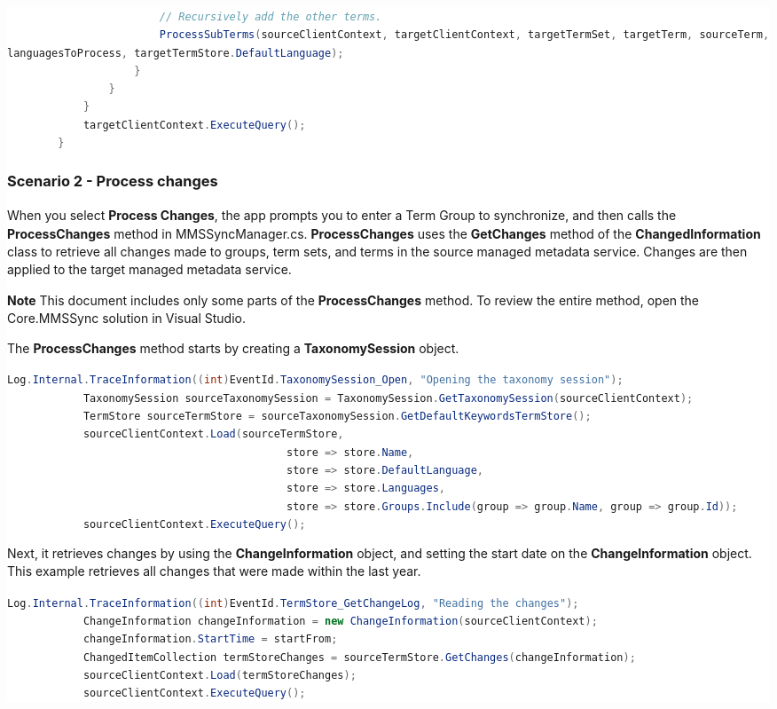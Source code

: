 ```C#
                        // Recursively add the other terms.
                        ProcessSubTerms(sourceClientContext, targetClientContext, targetTermSet, targetTerm, sourceTerm, languagesToProcess, targetTermStore.DefaultLanguage);
                    }
                }
            }
            targetClientContext.ExecuteQuery();
        }

```


### Scenario 2 - Process changes

When you select  **Process Changes**, the app prompts you to enter a Term Group to synchronize, and then calls the  **ProcessChanges** method in MMSSyncManager.cs. **ProcessChanges** uses the **GetChanges** method of the **ChangedInformation** class to retrieve all changes made to groups, term sets, and terms in the source managed metadata service. Changes are then applied to the target managed metadata service.


**Note**  This document includes only some parts of the  **ProcessChanges** method. To review the entire method, open the Core.MMSSync solution in Visual Studio.

The  **ProcessChanges** method starts by creating a **TaxonomySession** object.




```C#
Log.Internal.TraceInformation((int)EventId.TaxonomySession_Open, "Opening the taxonomy session");
            TaxonomySession sourceTaxonomySession = TaxonomySession.GetTaxonomySession(sourceClientContext);
            TermStore sourceTermStore = sourceTaxonomySession.GetDefaultKeywordsTermStore();
            sourceClientContext.Load(sourceTermStore,
                                            store => store.Name,
                                            store => store.DefaultLanguage,
                                            store => store.Languages,
                                            store => store.Groups.Include(group => group.Name, group => group.Id));
            sourceClientContext.ExecuteQuery();

```

Next, it retrieves changes by using the  **ChangeInformation** object, and setting the start date on the **ChangeInformation** object. This example retrieves all changes that were made within the last year.




```C#
Log.Internal.TraceInformation((int)EventId.TermStore_GetChangeLog, "Reading the changes");
            ChangeInformation changeInformation = new ChangeInformation(sourceClientContext);
            changeInformation.StartTime = startFrom;
            ChangedItemCollection termStoreChanges = sourceTermStore.GetChanges(changeInformation);
            sourceClientContext.Load(termStoreChanges);
            sourceClientContext.ExecuteQuery();

```
